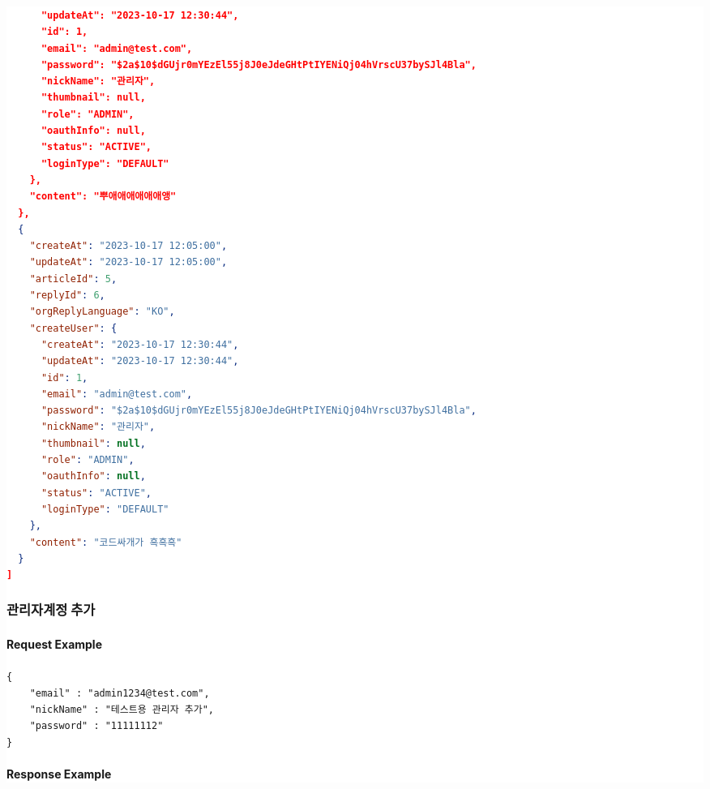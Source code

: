 ```json
      "updateAt": "2023-10-17 12:30:44",
      "id": 1,
      "email": "admin@test.com",
      "password": "$2a$10$dGUjr0mYEzEl55j8J0eJdeGHtPtIYENiQj04hVrscU37bySJl4Bla",
      "nickName": "관리자",
      "thumbnail": null,
      "role": "ADMIN",
      "oauthInfo": null,
      "status": "ACTIVE",
      "loginType": "DEFAULT"
    },
    "content": "뿌애애애애애애앵"
  },
  {
    "createAt": "2023-10-17 12:05:00",
    "updateAt": "2023-10-17 12:05:00",
    "articleId": 5,
    "replyId": 6,
    "orgReplyLanguage": "KO",
    "createUser": {
      "createAt": "2023-10-17 12:30:44",
      "updateAt": "2023-10-17 12:30:44",
      "id": 1,
      "email": "admin@test.com",
      "password": "$2a$10$dGUjr0mYEzEl55j8J0eJdeGHtPtIYENiQj04hVrscU37bySJl4Bla",
      "nickName": "관리자",
      "thumbnail": null,
      "role": "ADMIN",
      "oauthInfo": null,
      "status": "ACTIVE",
      "loginType": "DEFAULT"
    },
    "content": "코드싸개가 흑흑흑"
  }
]
```

### 관리자계정 추가

#### Request Example

```shell
{
    "email" : "admin1234@test.com",
    "nickName" : "테스트용 관리자 추가",
    "password" : "11111112"
}
```

#### Response Example

```json

```
